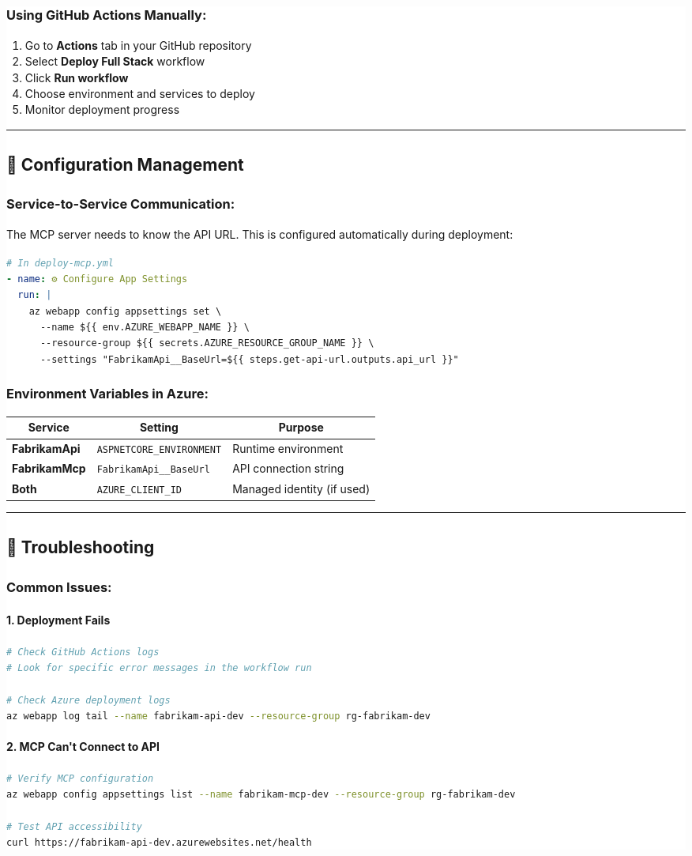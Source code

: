 ### Using GitHub Actions Manually:

1. Go to **Actions** tab in your GitHub repository
2. Select **Deploy Full Stack** workflow
3. Click **Run workflow**
4. Choose environment and services to deploy
5. Monitor deployment progress

---

## 🔧 Configuration Management

### Service-to-Service Communication:

The MCP server needs to know the API URL. This is configured automatically during deployment:

```yaml
# In deploy-mcp.yml
- name: ⚙️ Configure App Settings
  run: |
    az webapp config appsettings set \
      --name ${{ env.AZURE_WEBAPP_NAME }} \
      --resource-group ${{ secrets.AZURE_RESOURCE_GROUP_NAME }} \
      --settings "FabrikamApi__BaseUrl=${{ steps.get-api-url.outputs.api_url }}"
```

### Environment Variables in Azure:

| Service | Setting | Purpose |
|---------|---------|---------|
| **FabrikamApi** | `ASPNETCORE_ENVIRONMENT` | Runtime environment |
| **FabrikamMcp** | `FabrikamApi__BaseUrl` | API connection string |
| **Both** | `AZURE_CLIENT_ID` | Managed identity (if used) |

---

## 🚨 Troubleshooting

### Common Issues:

#### 1. **Deployment Fails**
```bash
# Check GitHub Actions logs
# Look for specific error messages in the workflow run

# Check Azure deployment logs
az webapp log tail --name fabrikam-api-dev --resource-group rg-fabrikam-dev
```

#### 2. **MCP Can't Connect to API**
```bash
# Verify MCP configuration
az webapp config appsettings list --name fabrikam-mcp-dev --resource-group rg-fabrikam-dev

# Test API accessibility
curl https://fabrikam-api-dev.azurewebsites.net/health
```
